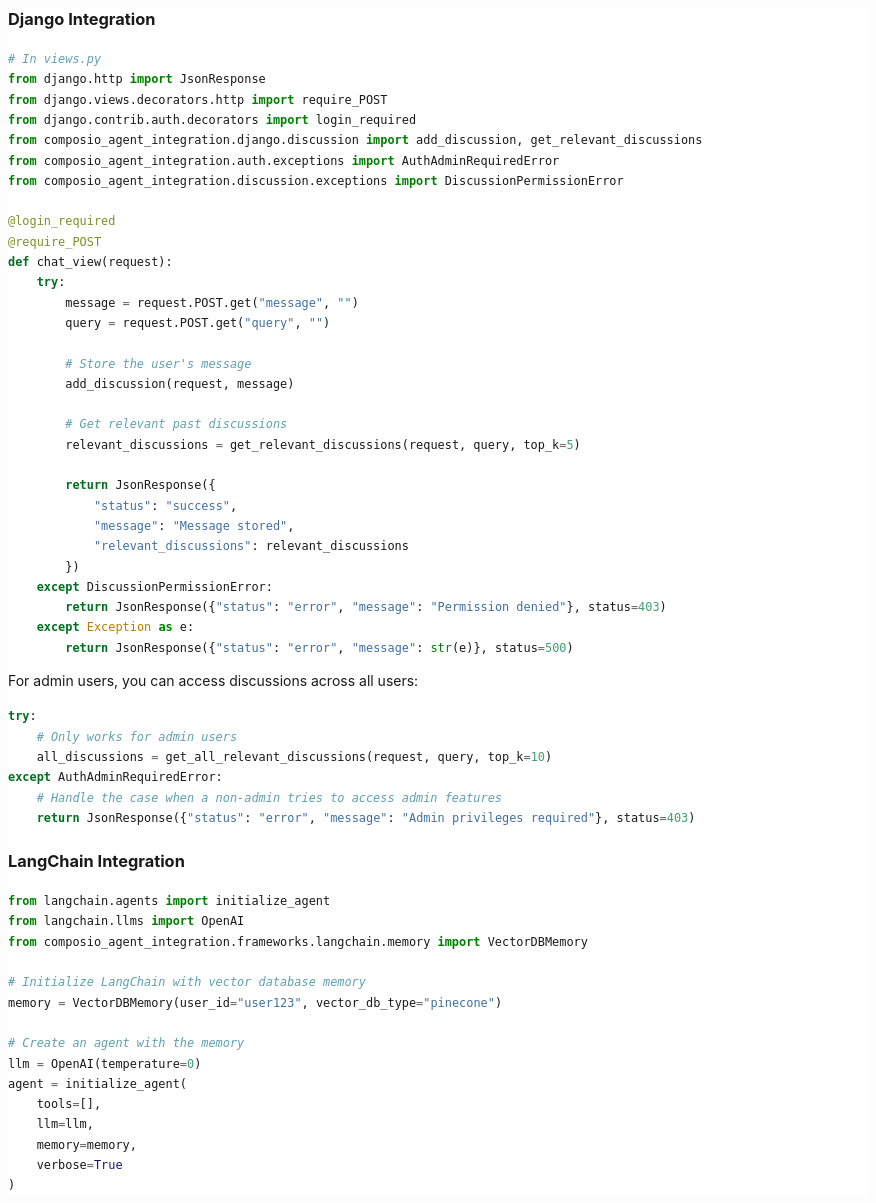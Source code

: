 ### Django Integration

```python
# In views.py
from django.http import JsonResponse
from django.views.decorators.http import require_POST
from django.contrib.auth.decorators import login_required
from composio_agent_integration.django.discussion import add_discussion, get_relevant_discussions
from composio_agent_integration.auth.exceptions import AuthAdminRequiredError
from composio_agent_integration.discussion.exceptions import DiscussionPermissionError

@login_required
@require_POST
def chat_view(request):
    try:
        message = request.POST.get("message", "")
        query = request.POST.get("query", "")
        
        # Store the user's message
        add_discussion(request, message)
        
        # Get relevant past discussions
        relevant_discussions = get_relevant_discussions(request, query, top_k=5)
        
        return JsonResponse({
            "status": "success",
            "message": "Message stored",
            "relevant_discussions": relevant_discussions
        })
    except DiscussionPermissionError:
        return JsonResponse({"status": "error", "message": "Permission denied"}, status=403)
    except Exception as e:
        return JsonResponse({"status": "error", "message": str(e)}, status=500)
```

For admin users, you can access discussions across all users:

```python
try:
    # Only works for admin users
    all_discussions = get_all_relevant_discussions(request, query, top_k=10)
except AuthAdminRequiredError:
    # Handle the case when a non-admin tries to access admin features
    return JsonResponse({"status": "error", "message": "Admin privileges required"}, status=403)
```

### LangChain Integration

```python
from langchain.agents import initialize_agent
from langchain.llms import OpenAI
from composio_agent_integration.frameworks.langchain.memory import VectorDBMemory

# Initialize LangChain with vector database memory
memory = VectorDBMemory(user_id="user123", vector_db_type="pinecone")

# Create an agent with the memory
llm = OpenAI(temperature=0)
agent = initialize_agent(
    tools=[],
    llm=llm,
    memory=memory,
    verbose=True
)

```